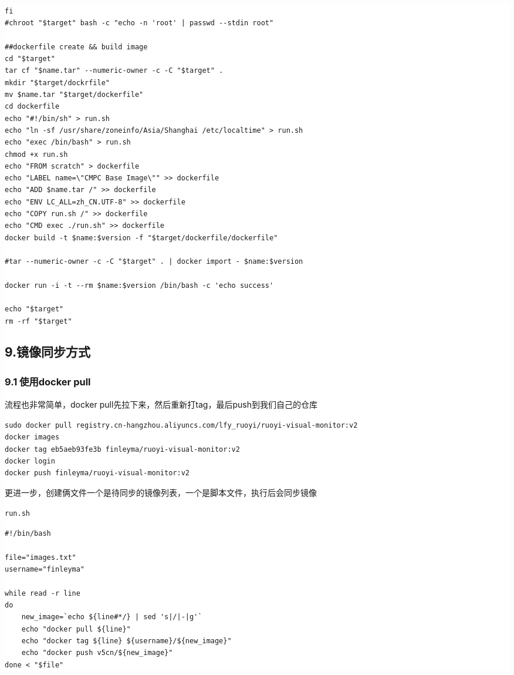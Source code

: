 ```shell
fi
#chroot "$target" bash -c "echo -n 'root' | passwd --stdin root"

##dockerfile create && build image
cd "$target"
tar cf "$name.tar" --numeric-owner -c -C "$target" .
mkdir "$target/dockrfile"
mv $name.tar "$target/dockerfile"
cd dockerfile
echo "#!/bin/sh" > run.sh
echo "ln -sf /usr/share/zoneinfo/Asia/Shanghai /etc/localtime" > run.sh
echo "exec /bin/bash" > run.sh
chmod +x run.sh
echo "FROM scratch" > dockerfile
echo "LABEL name=\"CMPC Base Image\"" >> dockerfile
echo "ADD $name.tar /" >> dockerfile
echo "ENV LC_ALL=zh_CN.UTF-8" >> dockerfile
echo "COPY run.sh /" >> dockerfile
echo "CMD exec ./run.sh" >> dockerfile
docker build -t $name:$version -f "$target/dockerfile/dockerfile"

#tar --numeric-owner -c -C "$target" . | docker import - $name:$version

docker run -i -t --rm $name:$version /bin/bash -c 'echo success'

echo "$target"
rm -rf "$target"
```



## 9.镜像同步方式


### 9.1 使用docker pull


流程也非常简单，docker pull先拉下来，然后重新打tag，最后push到我们自己的仓库

```shell
sudo docker pull registry.cn-hangzhou.aliyuncs.com/lfy_ruoyi/ruoyi-visual-monitor:v2
docker images
docker tag eb5aeb93fe3b finleyma/ruoyi-visual-monitor:v2
docker login
docker push finleyma/ruoyi-visual-monitor:v2
```


更进一步，创建俩文件一个是待同步的镜像列表，一个是脚本文件，执行后会同步镜像

`run.sh`

```shell
#!/bin/bash

file="images.txt"
username="finleyma"

while read -r line
do
	new_image=`echo ${line#*/} | sed 's|/|-|g'`
	echo "docker pull ${line}"
	echo "docker tag ${line} ${username}/${new_image}"
	echo "docker push v5cn/${new_image}"
done < "$file"
```
